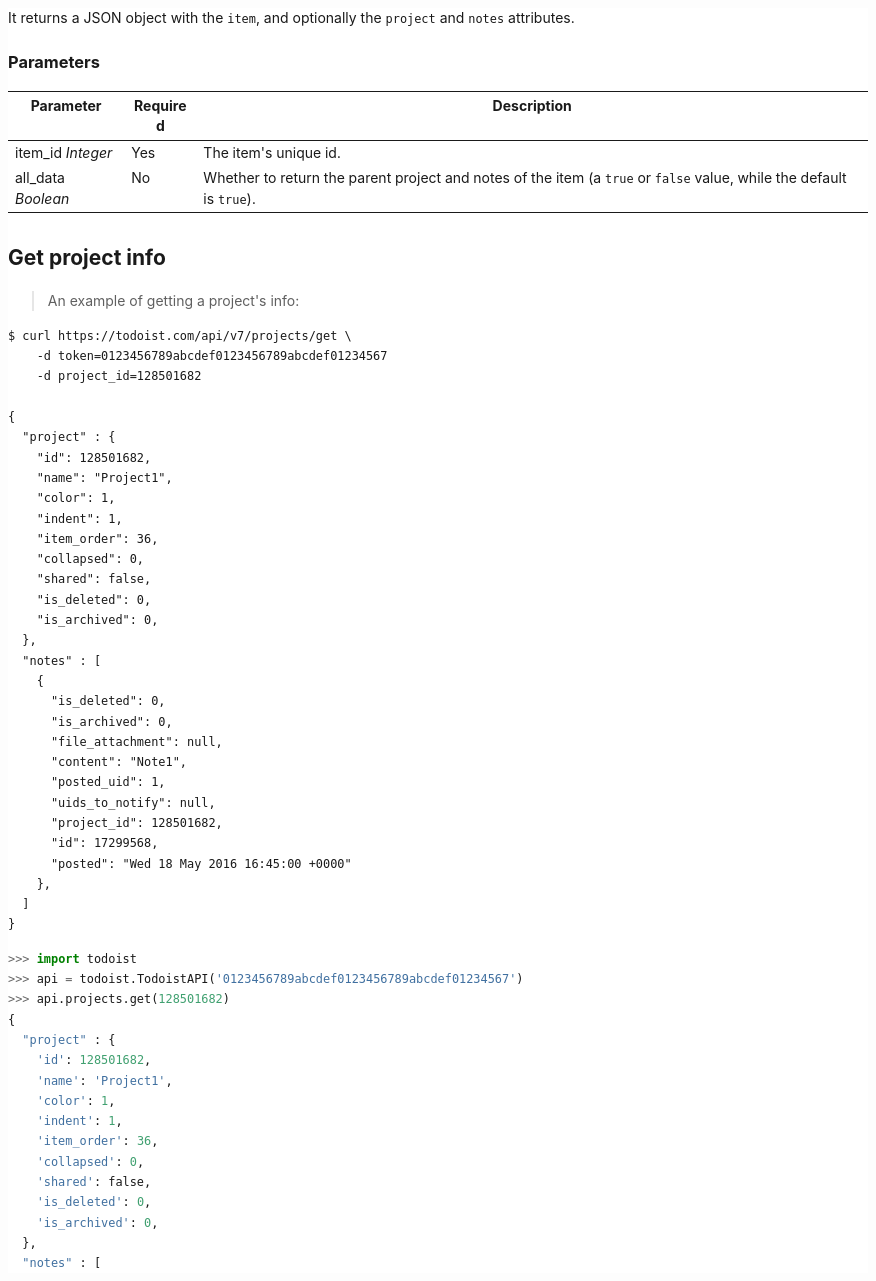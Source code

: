 It returns a JSON object with the `item`, and optionally the `project`
and `notes` attributes.

### Parameters

Parameter | Required | Description
--------- | -------- | -----------
item_id *Integer* | Yes | The item's unique id.
all_data *Boolean* | No | Whether to return the parent project and notes of the item (a `true` or `false` value, while the default is `true`).

## Get project info

> An example of getting a project's info:

```shell
$ curl https://todoist.com/api/v7/projects/get \
    -d token=0123456789abcdef0123456789abcdef01234567
    -d project_id=128501682

{
  "project" : {
    "id": 128501682,
    "name": "Project1",
    "color": 1,
    "indent": 1,
    "item_order": 36,
    "collapsed": 0,
    "shared": false,
    "is_deleted": 0,
    "is_archived": 0,
  },
  "notes" : [
    {
      "is_deleted": 0,
      "is_archived": 0,
      "file_attachment": null,
      "content": "Note1",
      "posted_uid": 1,
      "uids_to_notify": null,
      "project_id": 128501682,
      "id": 17299568,
      "posted": "Wed 18 May 2016 16:45:00 +0000"
    },
  ]
}
```

```python
>>> import todoist
>>> api = todoist.TodoistAPI('0123456789abcdef0123456789abcdef01234567')
>>> api.projects.get(128501682)
{
  "project" : {
    'id': 128501682,
    'name': 'Project1',
    'color': 1,
    'indent': 1,
    'item_order': 36,
    'collapsed': 0,
    'shared': false,
    'is_deleted': 0,
    'is_archived': 0,
  },
  "notes" : [
```